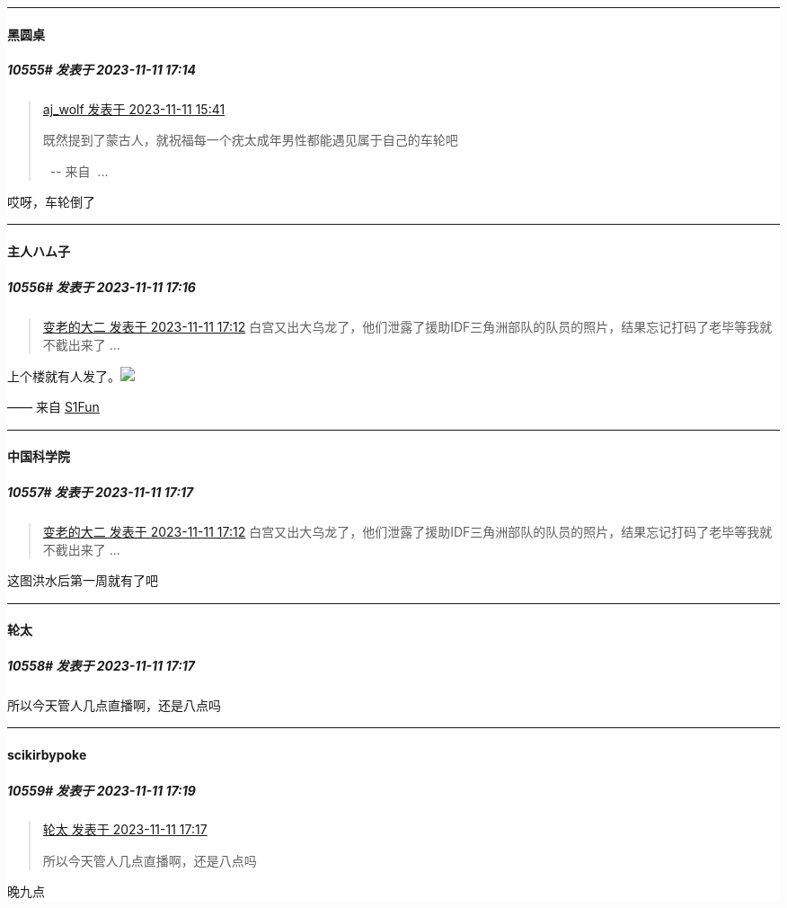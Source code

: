 
*****

####  黑圆桌  
##### 10555#       发表于 2023-11-11 17:14

<blockquote><a href="httphttps://bbs.saraba1st.com/2b/forum.php?mod=redirect&amp;goto=findpost&amp;pid=63013568&amp;ptid=2158153" target="_blank">aj_wolf 发表于 2023-11-11 15:41</a>

既然提到了蒙古人，就祝福每一个疣太成年男性都能遇见属于自己的车轮吧

  -- 来自  ...</blockquote>
哎呀，车轮倒了

*****

####  主人ハム子  
##### 10556#       发表于 2023-11-11 17:16

<blockquote><a href="httphttps://bbs.saraba1st.com/2b/forum.php?mod=redirect&amp;goto=findpost&amp;pid=63014190&amp;ptid=2158153" target="_blank">变老的大二 发表于 2023-11-11 17:12</a>
白宫又出大乌龙了，他们泄露了援助IDF三角洲部队的队员的照片，结果忘记打码了老毕等我就不截出来了 ...</blockquote>
上个楼就有人发了。<img src="https://static.saraba1st.com/image/smiley/face2017/067.png" referrerpolicy="no-referrer">

—— 来自 [S1Fun](https://s1fun.koalcat.com)

*****

####  中国科学院  
##### 10557#       发表于 2023-11-11 17:17

<blockquote><a href="httphttps://bbs.saraba1st.com/2b/forum.php?mod=redirect&amp;goto=findpost&amp;pid=63014190&amp;ptid=2158153" target="_blank">变老的大二 发表于 2023-11-11 17:12</a>
白宫又出大乌龙了，他们泄露了援助IDF三角洲部队的队员的照片，结果忘记打码了老毕等我就不截出来了 ...</blockquote>
这图洪水后第一周就有了吧

*****

####  轮太  
##### 10558#       发表于 2023-11-11 17:17

所以今天管人几点直播啊，还是八点吗

*****

####  scikirbypoke  
##### 10559#       发表于 2023-11-11 17:19

<blockquote><a href="httphttps://bbs.saraba1st.com/2b/forum.php?mod=redirect&amp;goto=findpost&amp;pid=63014234&amp;ptid=2158153" target="_blank">轮太 发表于 2023-11-11 17:17</a>

所以今天管人几点直播啊，还是八点吗</blockquote>
晚九点

